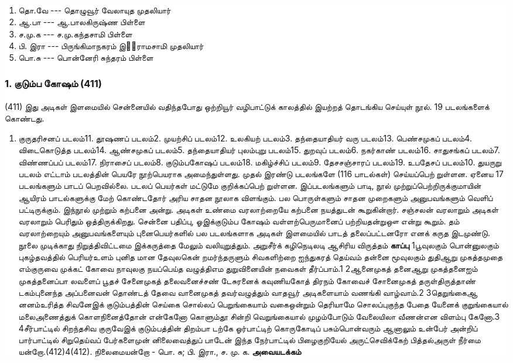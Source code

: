 1. தொ.வே --- தொழுவூர் வேலாயுத முதலியார்
2. ஆ.பா --- ஆ.பாலகிருஷ்ண பிள்ளை
3. ச.மு.க --- ச.மு.கந்தசாமி பிள்ளை
4. பி. இரா --- பிருங்கிமாநகரம் இராமசாமி முதலியார்
5. பொ.சு --- பொன்னேரி சுந்தரம் பிள்ளை

### 1. குடும்ப கோஷம் (411)
(411) இது அடிகள் இளமையில் சென்னையில் வதிந்தபோது ஒற்றியூர் வழிபாட்டுக் காலத்தில் இயற்றத் தொடங்கிய செய்யுள் நூல். 19 படலங்களைக் கொண்டது.

1. குருதரிசனப் படலம்11. தூஷணப் படலம்2. முயற்சிப் படலம்12. உலகியற் படலம்3. தந்தையாதியர் வரு படலம்13. பெண்சமுகப் படலம்4. விடைகொடுத்த படலம்14. ஆண்சமுகப் படலம்5. தந்தையாதியர் புலம்புறு படலம்15. துறவுப் படலம்6. நகர்காண் படலம்16. சாதுசங்கப் படலம்7. விண்ணப்பப் படலம்17. நிராசைப் படலம்8. குடும்பகோஷப் படலம்18. மகிழ்ச்சிப் படலம்9. தேசசஞ்சாரப் படலம்19. உபதேசப் படலம்10. துயருறு படலம்
எட்டாம் படலத்தின் பெயரே நூற்பெயராக அமைந்துள்ளது. முதல் இரண்டு படலங்களே (116 பாடல்கள்) செய்யப்பெற் றுள்ளன. ஏனைய 17 படலங்களும் பாடப் பெறவில்லை. படலப் பெயர்கள் மட்டுமே குறிக்கப்பெற் றுள்ளன. இப்படலங்களும் பாடி, நூல் முற்றுப்பெற்றிருக்குமாயின் ஆயிரம் பாடல்களுக்கு மேற் கொண்டதோர் அரிய சாதன நூலாக விளங்கும். பல பொருள்களும் சாதன முறைகளும் அனுபவங்களும் வெளிப் பட்டிருக்கும்.
இந்நூல் முற்றும் கற்பனை அன்று. அடிகள் உண்மை வரலாற்றையே கற்பனை நயத்துடன் கூறுகின்றார். சஞ்சலன் வரலாறும் அடிகள் வரலாறும் பெரிதும் ஒத்திருக்கிறது. சென்னை பதிப்பு, ஓஇக்குடும்ப கோஷம் வள்ளற்பெருமானைப் பற்றியதன்றுஔ என்று கூறும். தம் வரலாற்றையும் அனுபவங்களையும் புனைபெயர்களில் பல படலங்களாக அடிகள் இளமையில் பாடத் தலைப்பட்டனரோ எனக் கருத இடமுண்டு. நூலை முடிக்காது நிறுத்திவிட்டமை இக்கருத்தை மேலும் வலியுறுத்தும்.
அறுசீர்க் கழிநெடிலடி ஆசிரிய விருத்தம்
**காப்பு** 1பூவுலகும் பொன்னுலகும் புகழ்தவத்தில்
பெரியர்உளம் புனித மான
தேவுலகென் றமர்ந்தருளும் சிவகளிற்றை
ஐந்துகரத் தெய்வம் தன்னை
மூவுலகும் துதிஆறு முகத்தமுதை
எம்குருவை முக்கட் கோவை
நாவுலகு நயப்பெய்த வழுத்திஎம
துறுவினையின் நவைகள் தீர்ப்பாம்.1  2ஆனைமுகத் தனைஆறு முகத்தனைஐம்
முகத்தனைப்பா லவளைப் பூதச்
சேனைமுகத் தலைவனைச்சண் டேசுரனைக்
கவுணியகோத் திரநம் கோவைச்
சோனைமுகத் தருள்திருத்தாண் டகம்புனைந்த
அப்பனைவன் தொண்டத் தேவை
வானைமுகத் தவர்வழுத்தும் வாதவூர்
அடிகளையாம் வணங்கி வாழ்வாம்.2  3தெறுங்கைஆ னனம்உரித்த சிவனேஇக்
குடும்பத்தின் செய்கை சொல்லப்
பெறுங்கையாம் வகைஒன்றும் தெரியாமே
சொலப்புகுந்த பேதை யேனைக்
குறுங்கையால் மலைஅணைத்துக் கொளநினைத்தோன்
என்கேனோ கொளும்தூ சின்றி
வெறுங்கையால் முழம்போடும் வேலையிலா
வீணன்என விளம்பு கேனோ.3  4சீர்பாட்டில் சிறந்தசிவ குருவேஇக்
குடும்பத்தின் திறம்பா டற்கே
ஓர்பாட்டிற் கொருகோடிப் பசும்பொன்வரும்
ஆனாலும் உன்பேர் அன்றிப்
பார்பாட்டில் சிறுதெய்வப் பேர்களைமுன்
னிலைவைத்துப் பாடேன் இந்த
நேர்பாட்டில் பிழைகுறியேல் அருட்செவிக்கேற்
பித்தல்அருள் நீர்மை யன்றோ.(412)4(412). நிலைமையன்றோ - பொ. சு; பி. இரா., ச. மு. க.  **அவையடக்கம்**
